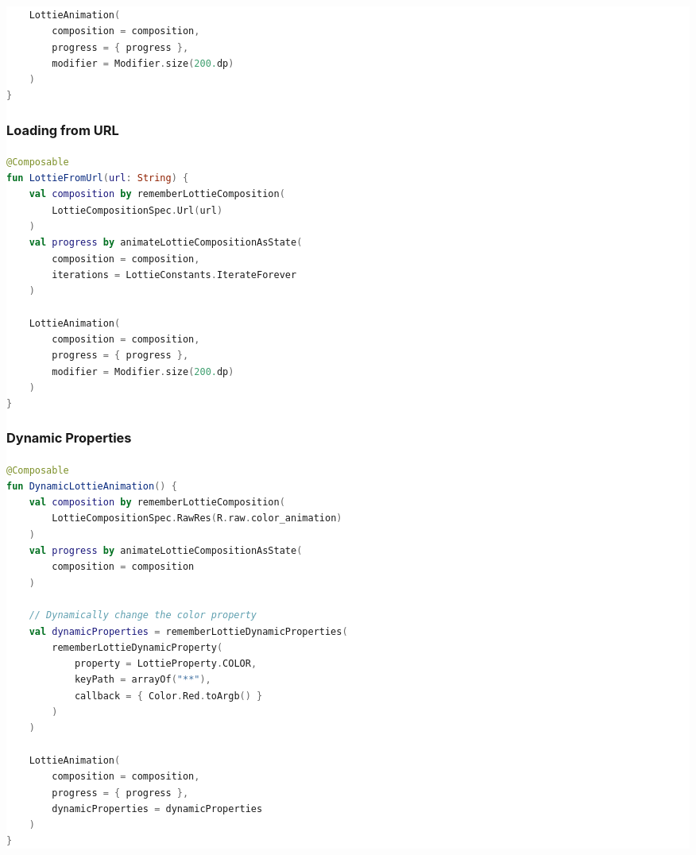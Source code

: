 ```kotlin
    LottieAnimation(
        composition = composition,
        progress = { progress },
        modifier = Modifier.size(200.dp)
    )
}
```

### Loading from URL

```kotlin
@Composable
fun LottieFromUrl(url: String) {
    val composition by rememberLottieComposition(
        LottieCompositionSpec.Url(url)
    )
    val progress by animateLottieCompositionAsState(
        composition = composition,
        iterations = LottieConstants.IterateForever
    )
    
    LottieAnimation(
        composition = composition,
        progress = { progress },
        modifier = Modifier.size(200.dp)
    )
}
```

### Dynamic Properties

```kotlin
@Composable
fun DynamicLottieAnimation() {
    val composition by rememberLottieComposition(
        LottieCompositionSpec.RawRes(R.raw.color_animation)
    )
    val progress by animateLottieCompositionAsState(
        composition = composition
    )
    
    // Dynamically change the color property
    val dynamicProperties = rememberLottieDynamicProperties(
        rememberLottieDynamicProperty(
            property = LottieProperty.COLOR,
            keyPath = arrayOf("**"),
            callback = { Color.Red.toArgb() }
        )
    )
    
    LottieAnimation(
        composition = composition,
        progress = { progress },
        dynamicProperties = dynamicProperties
    )
}
```
